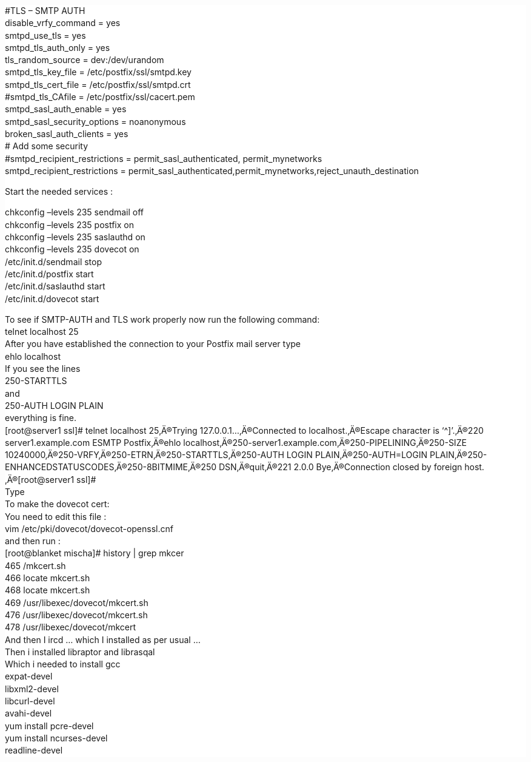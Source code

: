 #TLS &#8211; SMTP AUTH  
disable\_vrfy\_command = yes  
smtpd\_use\_tls = yes  
smtpd\_tls\_auth_only = yes  
tls\_random\_source = dev:/dev/urandom  
smtpd\_tls\_key_file = /etc/postfix/ssl/smtpd.key  
smtpd\_tls\_cert_file = /etc/postfix/ssl/smtpd.crt  
#smtpd\_tls\_CAfile = /etc/postfix/ssl/cacert.pem  
smtpd\_sasl\_auth_enable = yes  
smtpd\_sasl\_security_options = noanonymous  
broken\_sasl\_auth_clients = yes  
\# Add some security  
#smtpd\_recipient\_restrictions = permit\_sasl\_authenticated, permit_mynetworks  
smtpd\_recipient\_restrictions = permit\_sasl\_authenticated,permit\_mynetworks,reject\_unauth_destination

Start the needed services : 

chkconfig &#8211;levels 235 sendmail off  
chkconfig &#8211;levels 235 postfix on  
chkconfig &#8211;levels 235 saslauthd on  
chkconfig &#8211;levels 235 dovecot on  
/etc/init.d/sendmail stop  
/etc/init.d/postfix start  
/etc/init.d/saslauthd start  
/etc/init.d/dovecot start

To see if SMTP-AUTH and TLS work properly now run the following command:  
telnet localhost 25  
After you have established the connection to your Postfix mail server type  
ehlo localhost  
If you see the lines  
250-STARTTLS  
and  
250-AUTH LOGIN PLAIN  
everything is fine.  
[root@server1 ssl]# telnet localhost 25‚Ä®Trying 127.0.0.1&#8230;‚Ä®Connected to localhost.‚Ä®Escape character is &#8216;^]&#8217;.‚Ä®220 server1.example.com ESMTP Postfix‚Ä®ehlo localhost‚Ä®250-server1.example.com‚Ä®250-PIPELINING‚Ä®250-SIZE 10240000‚Ä®250-VRFY‚Ä®250-ETRN‚Ä®250-STARTTLS‚Ä®250-AUTH LOGIN PLAIN‚Ä®250-AUTH=LOGIN PLAIN‚Ä®250-ENHANCEDSTATUSCODES‚Ä®250-8BITMIME‚Ä®250 DSN‚Ä®quit‚Ä®221 2.0.0 Bye‚Ä®Connection closed by foreign host.‚Ä®[root@server1 ssl]#  
Type  
To make the dovecot cert:  
You need to edit this file :  
vim /etc/pki/dovecot/dovecot-openssl.cnf  
and then run :  
[root@blanket mischa]# history | grep mkcer  
465 /mkcert.sh  
466 locate mkcert.sh  
468 locate mkcert.sh  
469 /usr/libexec/dovecot/mkcert.sh  
476 /usr/libexec/dovecot/mkcert.sh  
478 /usr/libexec/dovecot/mkcert  
And then I ircd &#8230; which I installed as per usual &#8230;  
Then i installed libraptor and librasqal  
Which i needed to install gcc  
expat-devel  
libxml2-devel  
libcurl-devel  
avahi-devel  
yum install pcre-devel  
yum install ncurses-devel  
readline-devel
